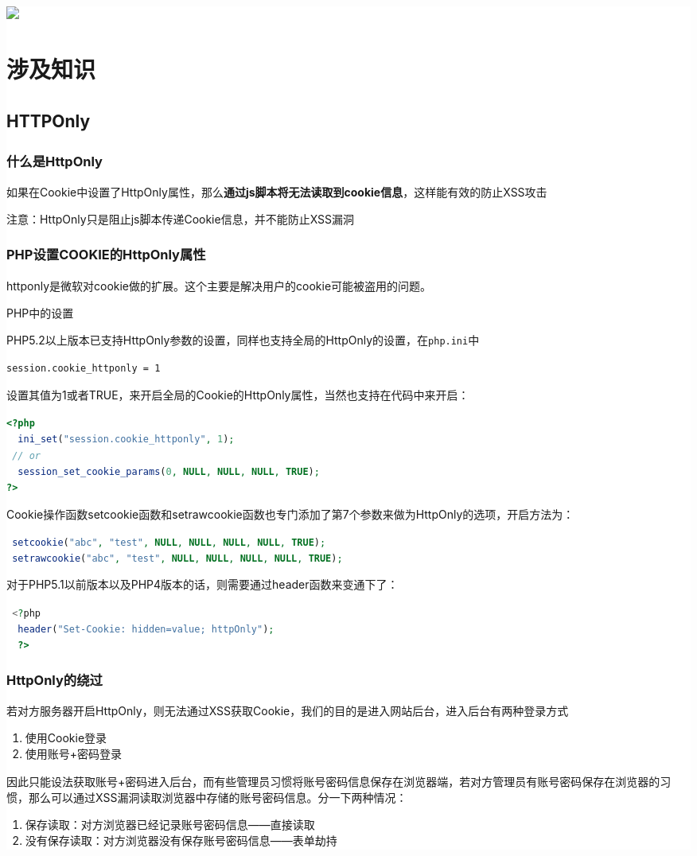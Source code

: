![](https://gitee.com/YatJay/image/raw/master/img/202203041520473.png)

# 涉及知识

## HTTPOnly

### 什么是HttpOnly

如果在Cookie中设置了HttpOnly属性，那么**通过js脚本将无法读取到cookie信息**，这样能有效的防止XSS攻击

注意：HttpOnly只是阻止js脚本传递Cookie信息，并不能防止XSS漏洞

### PHP设置COOKIE的HttpOnly属性

httponly是微软对cookie做的扩展。这个主要是解决用户的cookie可能被盗用的问题。

PHP中的设置 

PHP5.2以上版本已支持HttpOnly参数的设置，同样也支持全局的HttpOnly的设置，在`php.ini`中

`session.cookie_httponly = 1`

设置其值为1或者TRUE，来开启全局的Cookie的HttpOnly属性，当然也支持在代码中来开启： 


```php
<?php
  ini_set("session.cookie_httponly", 1); 
 // or
  session_set_cookie_params(0, NULL, NULL, NULL, TRUE); 
?> 
```

Cookie操作函数setcookie函数和setrawcookie函数也专门添加了第7个参数来做为HttpOnly的选项，开启方法为： 
```php
 setcookie("abc", "test", NULL, NULL, NULL, NULL, TRUE); 
 setrawcookie("abc", "test", NULL, NULL, NULL, NULL, TRUE);
```
 对于PHP5.1以前版本以及PHP4版本的话，则需要通过header函数来变通下了： 
```php
 <?php
  header("Set-Cookie: hidden=value; httpOnly");
  ?> 
```

### HttpOnly的绕过

若对方服务器开启HttpOnly，则无法通过XSS获取Cookie，我们的目的是进入网站后台，进入后台有两种登录方式

1. 使用Cookie登录
2. 使用账号+密码登录

因此只能设法获取账号+密码进入后台，而有些管理员习惯将账号密码信息保存在浏览器端，若对方管理员有账号密码保存在浏览器的习惯，那么可以通过XSS漏洞读取浏览器中存储的账号密码信息。分一下两种情况：

1. 保存读取：对方浏览器已经记录账号密码信息——直接读取
2. 没有保存读取：对方浏览器没有保存账号密码信息——表单劫持
